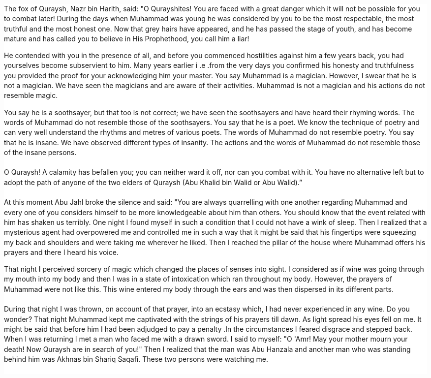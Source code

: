  The fox of Quraysh, Nazr bin Harith, said: "O Qurayshites! You are
faced with a great danger which it will not be possible for you to
combat later! During the days when Muhammad was young he was considered
by you to be the most respectable, the most truthful and the most honest
one. Now that grey hairs have appeared, and he has passed the stage of
youth, and has become mature and has called you to believe in His
Prophethood, you call him a liar!

He contended with you in the presence of all, and before you commenced
hostilities against him a few years back, you had yourselves become
subservient to him. Many years earlier i .e .from the very days you
confirmed his honesty and truthfulness you provided the proof for your
acknowledging him your master. You say Muhammad is a magician. However,
I swear that he is not a magician. We have seen the magicians and are
aware of their activities. Muhammad is not a magician and his actions do
not resemble magic.

You say he is a soothsayer, but that too is not correct; we have seen
the soothsayers and have heard their rhyming words. The words of
Muhammad do not resemble those of the soothsayers. You say that he is a
poet. We know the technique of poetry and can very well understand the
rhythms and metres of various poets. The words of Muhammad do not
resemble poetry. You say that he is insane. We have observed different
types of insanity. The actions and the words of Muhammad do not resemble
those of the insane persons.  
    
 O Quraysh! A calamity has befallen you; you can neither ward it off,
nor can you combat with it. You have no alternative left but to adopt
the path of anyone of the two elders of Quraysh (Abu Khalid bin Walid or
Abu Walid).”  
    
 At this moment Abu Jahl broke the silence and said: "You are always
quarrelling with one another regarding Muhammad and every one of you
considers himself to be more knowledgeable about him than others. You
should know that the event related with him has shaken us terribly. One
night I found myself in such a condition that I could not have a wink of
sleep. Then I realized that a mysterious agent had overpowered me and
controlled me in such a way that it might be said that his fingertips
were squeezing my back and shoulders and were taking me wherever he
liked. Then I reached the pillar of the house where Muhammad offers his
prayers and there I heard his voice.

That night I perceived sorcery of magic which changed the places of
senses into sight. I considered as if wine was going through my mouth
into my body and then I was in a state of intoxication which ran
throughout my body. However, the prayers of Muhammad were not like this.
This wine entered my body through the ears and was then dispersed in its
different parts.  
    
 During that night I was thrown, on account of that prayer, into an
ecstasy which, I had never experienced in any wine. Do you wonder? That
night Muhammad kept me captivated with the strings of his prayers till
dawn. As light spread his eyes fell on me. It might be said that before
him I had been adjudged to pay a penalty .In the circumstances I feared
disgrace and stepped back. When I was returning I met a man who faced me
with a drawn sword. I said to myself: "O 'Amr! May your mother mourn
your death! Now Quraysh are in search of you!" Then I realized that the
man was Abu Hanzala and another man who was standing behind him was
Akhnas bin Shariq Saqafi. These two persons were watching me.  
    